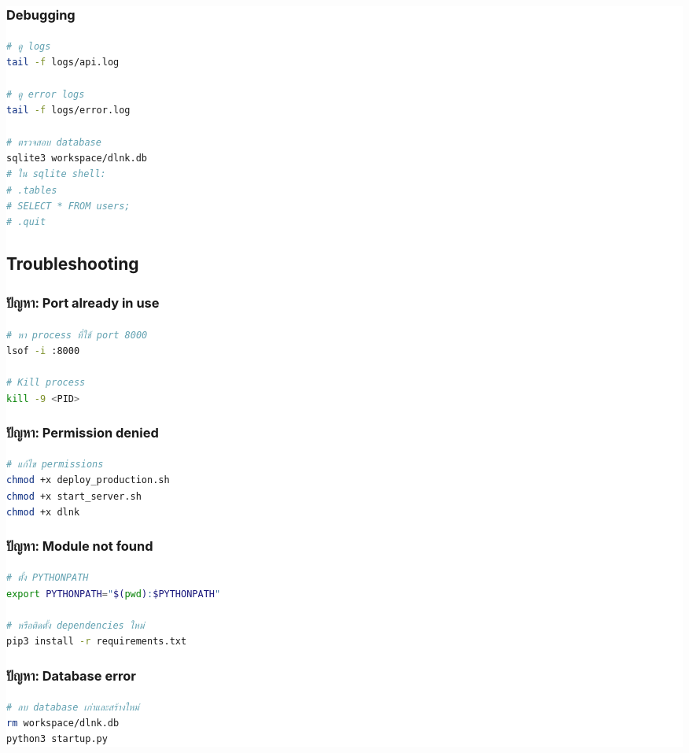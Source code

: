 ### Debugging

```bash
# ดู logs
tail -f logs/api.log

# ดู error logs
tail -f logs/error.log

# ตรวจสอบ database
sqlite3 workspace/dlnk.db
# ใน sqlite shell:
# .tables
# SELECT * FROM users;
# .quit
```

## Troubleshooting

### ปัญหา: Port already in use

```bash
# หา process ที่ใช้ port 8000
lsof -i :8000

# Kill process
kill -9 <PID>
```

### ปัญหา: Permission denied

```bash
# แก้ไข permissions
chmod +x deploy_production.sh
chmod +x start_server.sh
chmod +x dlnk
```

### ปัญหา: Module not found

```bash
# ตั้ง PYTHONPATH
export PYTHONPATH="$(pwd):$PYTHONPATH"

# หรือติดตั้ง dependencies ใหม่
pip3 install -r requirements.txt
```

### ปัญหา: Database error

```bash
# ลบ database เก่าและสร้างใหม่
rm workspace/dlnk.db
python3 startup.py
```
